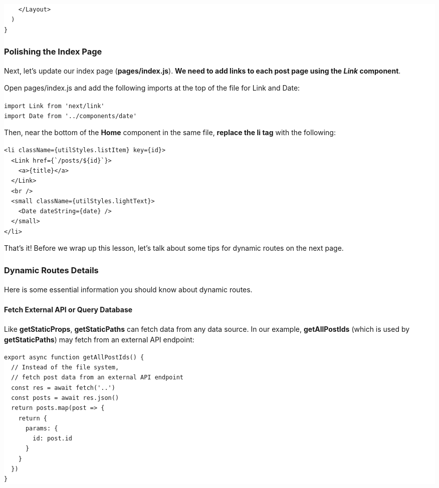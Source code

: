 ```
    </Layout>
  )
}
```

###  Polishing the Index Page
Next, let’s update our index page (**pages/index.js**). **We need to add links to each post page using the *Link* component**.

Open pages/index.js and add the following imports at the top of the file for Link and Date:

```
import Link from 'next/link'
import Date from '../components/date'
```

Then, near the bottom of the **Home** component in the same file, **replace the li tag** with the following:

```
<li className={utilStyles.listItem} key={id}>
  <Link href={`/posts/${id}`}>
    <a>{title}</a>
  </Link>
  <br />
  <small className={utilStyles.lightText}>
    <Date dateString={date} />
  </small>
</li>
```

That’s it! Before we wrap up this lesson, let’s talk about some tips for dynamic routes on the next page.


###  Dynamic Routes Details

Here is some essential information you should know about dynamic routes.


####  Fetch External API or Query Database

Like **getStaticProps**, **getStaticPaths** can fetch data from any data source. In our example, **getAllPostIds** (which is used by **getStaticPaths**) may fetch from an external API endpoint:

```
export async function getAllPostIds() {
  // Instead of the file system,
  // fetch post data from an external API endpoint
  const res = await fetch('..')
  const posts = await res.json()
  return posts.map(post => {
    return {
      params: {
        id: post.id
      }
    }
  })
}
```
